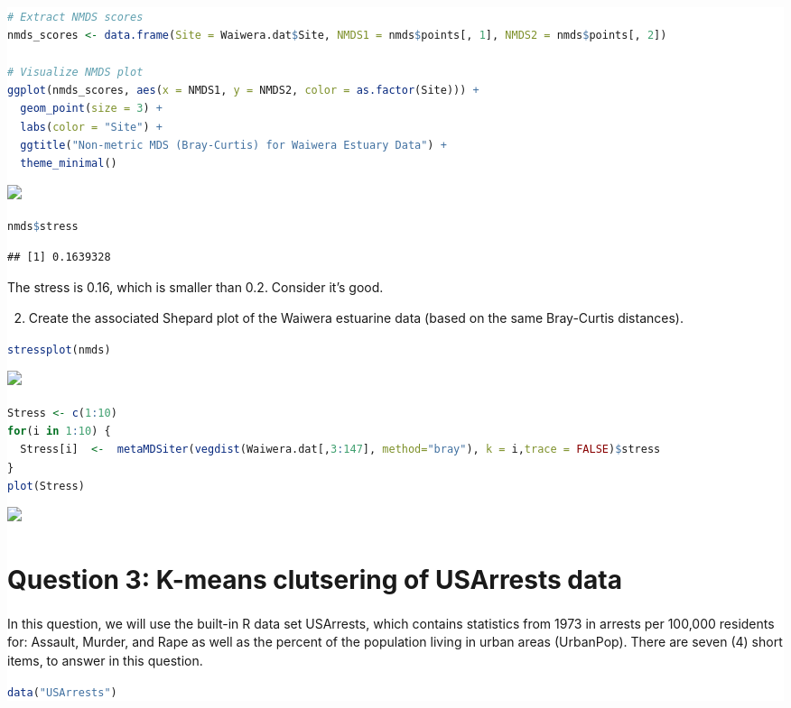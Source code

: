 ``` r
# Extract NMDS scores
nmds_scores <- data.frame(Site = Waiwera.dat$Site, NMDS1 = nmds$points[, 1], NMDS2 = nmds$points[, 2])

# Visualize NMDS plot
ggplot(nmds_scores, aes(x = NMDS1, y = NMDS2, color = as.factor(Site))) +
  geom_point(size = 3) +
  labs(color = "Site") +
  ggtitle("Non-metric MDS (Bray-Curtis) for Waiwera Estuary Data") +
  theme_minimal()
```

![](161323---Computer-Program-Assignment-3_Joyce_Jin_files/figure-gfm/unnamed-chunk-11-1.png)

``` r
nmds$stress
```

    ## [1] 0.1639328

The stress is 0.16, which is smaller than 0.2. Consider it’s good.

2)  Create the associated Shepard plot of the Waiwera estuarine data
    (based on the same Bray-Curtis distances).

``` r
stressplot(nmds)
```

![](161323---Computer-Program-Assignment-3_Joyce_Jin_files/figure-gfm/unnamed-chunk-13-1.png)

``` r
Stress <- c(1:10)
for(i in 1:10) {
  Stress[i]  <-  metaMDSiter(vegdist(Waiwera.dat[,3:147], method="bray"), k = i,trace = FALSE)$stress
}
plot(Stress)
```

![](161323---Computer-Program-Assignment-3_Joyce_Jin_files/figure-gfm/unnamed-chunk-14-1.png)

# Question 3: K-means clutsering of USArrests data

In this question, we will use the built-in R data set USArrests, which
contains statistics from 1973 in arrests per 100,000 residents for:
Assault, Murder, and Rape as well as the percent of the population
living in urban areas (UrbanPop). There are seven (4) short items, to
answer in this question.

``` r
data("USArrests")
```
